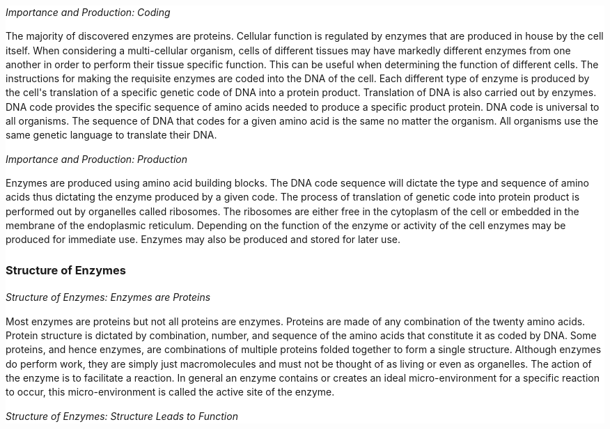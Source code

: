 <p>
  <i>
   Importance and Production: Coding
  </i>
 </p>
<p>
  The majority of discovered enzymes are proteins. Cellular function is regulated by enzymes that are produced in house by the cell itself. When considering a multi-cellular organism, cells of different tissues may have markedly different enzymes from one another in order to perform their tissue specific function. This can be useful when determining the function of different cells. The instructions for making the requisite enzymes are coded into the DNA of the cell. Each different type of enzyme is produced by the cell's translation of a specific genetic code of DNA into a protein product. Translation of DNA is also carried out by enzymes. DNA code provides the specific sequence of amino acids needed to produce a specific product protein. DNA code is universal to all organisms. The sequence of DNA that codes for a given amino acid is the same no matter the organism. All organisms use the same genetic language to translate their DNA.
 </p>

<p>
  <i>
   Importance and Production: Production
  </i>
 </p>
<p>
  Enzymes are produced using amino acid building blocks. The DNA code sequence will dictate the type and sequence of amino acids thus dictating the enzyme produced by a given code. The process of translation of genetic code into protein product is performed out by organelles called ribosomes. The ribosomes are either free in the cytoplasm of the cell or embedded in the membrane of the endoplasmic reticulum. Depending on the function of the enzyme or activity of the cell enzymes may be produced for immediate use. Enzymes may also be produced and stored for later use.
 </p>

<h3>
  Structure of Enzymes
 </h3>
<p>
  <i>
   Structure of Enzymes: Enzymes are Proteins
  </i>
 </p>
<p>
  Most enzymes are proteins but not all proteins are enzymes. Proteins are made of any combination of the twenty amino acids. Protein structure is dictated by combination, number, and sequence of the amino acids that constitute it as coded by DNA. Some proteins, and hence enzymes, are combinations of multiple proteins folded together to form a single structure. Although enzymes do perform work, they are simply just macromolecules and must not be thought of as living or even as organelles. The action of the enzyme is to facilitate a reaction. In general an enzyme contains or creates an ideal micro-environment for a specific reaction to occur, this micro-environment is called the active site of the enzyme.
 </p>

<p>
  <i>
   Structure of Enzymes: Structure Leads to Function
  </i>
 </p>
<p>